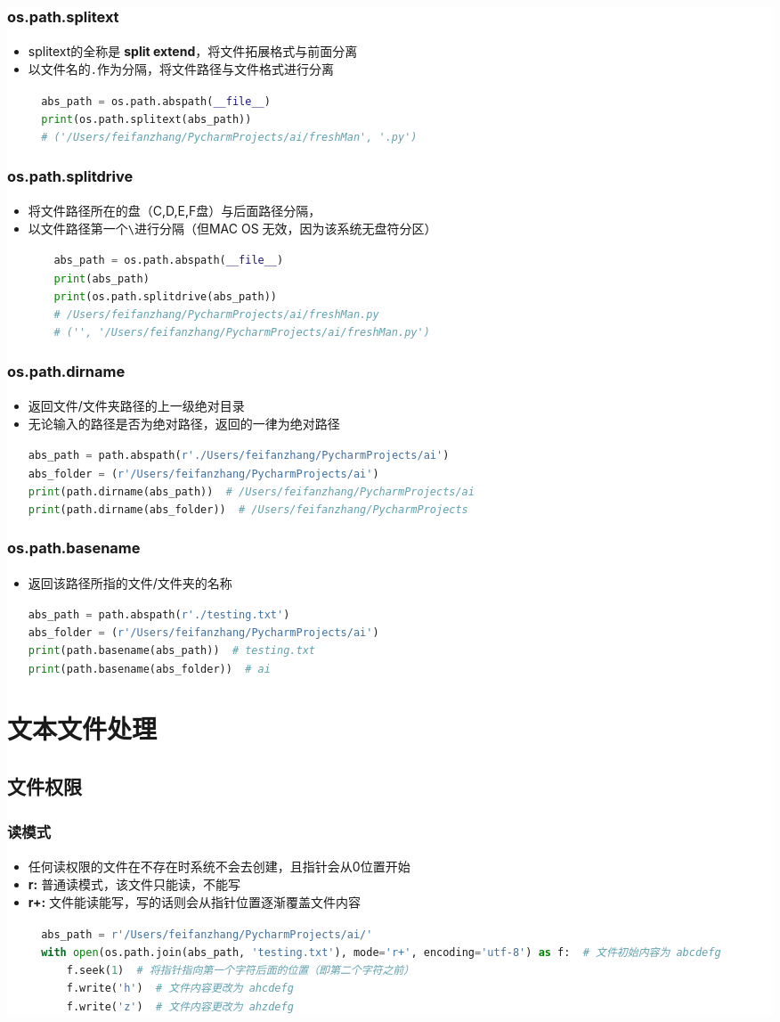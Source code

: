 ### os.path.splitext
* splitext的全称是 **split extend**，将文件拓展格式与前面分离
* 以文件名的`.`作为分隔，将文件路径与文件格式进行分离
  ```python
    abs_path = os.path.abspath(__file__)
    print(os.path.splitext(abs_path))
    # ('/Users/feifanzhang/PycharmProjects/ai/freshMan', '.py')
  ```

### os.path.splitdrive
* 将文件路径所在的盘（C,D,E,F盘）与后面路径分隔，
* 以文件路径第一个`\`进行分隔（但MAC OS 无效，因为该系统无盘符分区）
    ```python
        abs_path = os.path.abspath(__file__)
        print(abs_path)
        print(os.path.splitdrive(abs_path))
        # /Users/feifanzhang/PycharmProjects/ai/freshMan.py
        # ('', '/Users/feifanzhang/PycharmProjects/ai/freshMan.py')
    ```

### os.path.dirname
* 返回文件/文件夹路径的上一级绝对目录
* 无论输入的路径是否为绝对路径，返回的一律为绝对路径
  ```python
  abs_path = path.abspath(r'./Users/feifanzhang/PycharmProjects/ai')
  abs_folder = (r'/Users/feifanzhang/PycharmProjects/ai')
  print(path.dirname(abs_path))  # /Users/feifanzhang/PycharmProjects/ai
  print(path.dirname(abs_folder))  # /Users/feifanzhang/PycharmProjects
  ```

### os.path.basename
* 返回该路径所指的文件/文件夹的名称
  ```python
  abs_path = path.abspath(r'./testing.txt')
  abs_folder = (r'/Users/feifanzhang/PycharmProjects/ai')
  print(path.basename(abs_path))  # testing.txt
  print(path.basename(abs_folder))  # ai
  ```

# 文本文件处理
## 文件权限
### 读模式
* 任何读权限的文件在不存在时系统不会去创建，且指针会从0位置开始
* **r:** 普通读模式，该文件只能读，不能写
* **r+:** 文件能读能写，写的话则会从指针位置逐渐覆盖文件内容
  ```python
    abs_path = r'/Users/feifanzhang/PycharmProjects/ai/'
    with open(os.path.join(abs_path, 'testing.txt'), mode='r+', encoding='utf-8') as f:  # 文件初始内容为 abcdefg
        f.seek(1)  # 将指针指向第一个字符后面的位置（即第二个字符之前）
        f.write('h')  # 文件内容更改为 ahcdefg
        f.write('z')  # 文件内容更改为 ahzdefg
  ```

